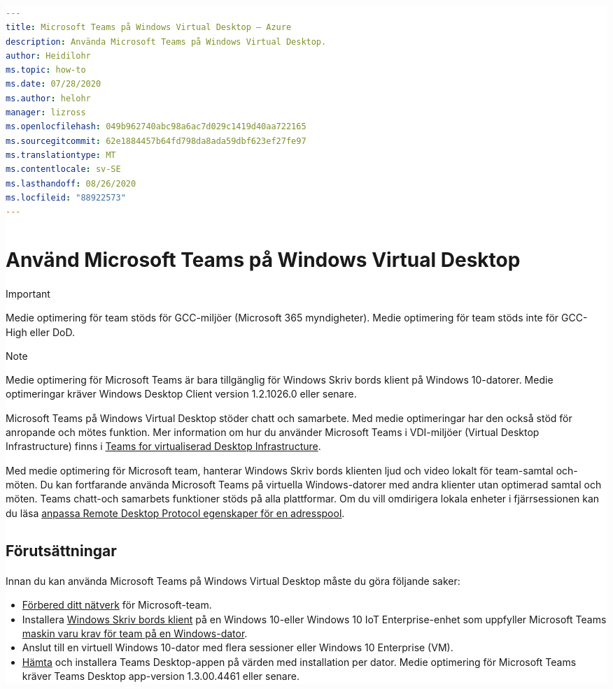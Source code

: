 ```yaml
---
title: Microsoft Teams på Windows Virtual Desktop – Azure
description: Använda Microsoft Teams på Windows Virtual Desktop.
author: Heidilohr
ms.topic: how-to
ms.date: 07/28/2020
ms.author: helohr
manager: lizross
ms.openlocfilehash: 049b962740abc98a6ac7d029c1419d40aa722165
ms.sourcegitcommit: 62e1884457b64fd798da8ada59dbf623ef27fe97
ms.translationtype: MT
ms.contentlocale: sv-SE
ms.lasthandoff: 08/26/2020
ms.locfileid: "88922573"
---
```

# <a name="use-microsoft-teams-on-windows-virtual-desktop"></a>Använd Microsoft Teams på Windows Virtual Desktop

>[!IMPORTANT]
>Medie optimering för team stöds för GCC-miljöer (Microsoft 365 myndigheter). Medie optimering för team stöds inte för GCC-High eller DoD.

>[!NOTE]
>Medie optimering för Microsoft Teams är bara tillgänglig för Windows Skriv bords klient på Windows 10-datorer. Medie optimeringar kräver Windows Desktop Client version 1.2.1026.0 eller senare.

Microsoft Teams på Windows Virtual Desktop stöder chatt och samarbete. Med medie optimeringar har den också stöd för anropande och mötes funktion. Mer information om hur du använder Microsoft Teams i VDI-miljöer (Virtual Desktop Infrastructure) finns i [Teams for virtualiserad Desktop Infrastructure](/microsoftteams/teams-for-vdi/).

Med medie optimering för Microsoft team, hanterar Windows Skriv bords klienten ljud och video lokalt för team-samtal och-möten. Du kan fortfarande använda Microsoft Teams på virtuella Windows-datorer med andra klienter utan optimerad samtal och möten. Teams chatt-och samarbets funktioner stöds på alla plattformar. Om du vill omdirigera lokala enheter i fjärrsessionen kan du läsa [anpassa Remote Desktop Protocol egenskaper för en adresspool](#customize-remote-desktop-protocol-properties-for-a-host-pool).

## <a name="prerequisites"></a>Förutsättningar

Innan du kan använda Microsoft Teams på Windows Virtual Desktop måste du göra följande saker:

- [Förbered ditt nätverk](/microsoftteams/prepare-network/) för Microsoft-team.
- Installera [Windows Skriv bords klient](connect-windows-7-10.md) på en Windows 10-eller Windows 10 IoT Enterprise-enhet som uppfyller Microsoft Teams [maskin varu krav för team på en Windows-dator](/microsoftteams/hardware-requirements-for-the-teams-app#hardware-requirements-for-teams-on-a-windows-pc/).
- Anslut till en virtuell Windows 10-dator med flera sessioner eller Windows 10 Enterprise (VM).
- [Hämta](https://www.microsoft.com/microsoft-365/microsoft-teams/download-app) och installera Teams Desktop-appen på värden med installation per dator. Medie optimering för Microsoft Teams kräver Teams Desktop app-version 1.3.00.4461 eller senare.

